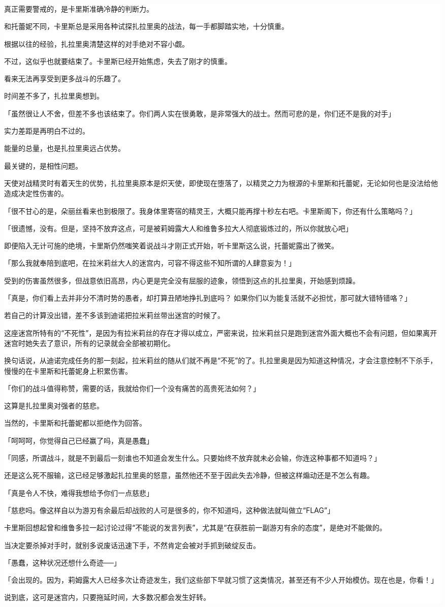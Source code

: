 真正需要警戒的，是卡里斯准确冷静的判断力。

和托蕾妮不同，卡里斯总是采用各种试探扎拉里奥的战法，每一手都脚踏实地，十分慎重。

根据以往的经验，扎拉里奥清楚这样的对手绝对不容小觑。

不过，这似乎也就要结束了。卡里斯已经开始焦虑，失去了刚才的慎重。

看来无法再享受到更多战斗的乐趣了。

时间差不多了，扎拉里奥想到。

「虽然很让人不舍，但差不多也该结束了。你们两人实在很勇敢，是非常强大的战士。然而可悲的是，你们还不是我的对手」

实力差距是再明白不过的。

能量的总量，也是扎拉里奥远占优势。

最关键的，是相性问题。

天使对战精灵时有着天生的优势，扎拉里奥原本是炽天使，即使现在堕落了，以精灵之力为根源的卡里斯和托蕾妮，无论如何也是没法给他造成决定性伤害的。

「很不甘心的是，朵丽丝看来也到极限了。我身体里寄宿的精灵王，大概只能再撑十秒左右吧。卡里斯阁下，你还有什么策略吗？」

「很遗憾，没有。但是，坚持不放弃这点，可是被莉姆露大人和维鲁多拉大人彻底锻炼过的，所以你就放心吧」

即便陷入无计可施的绝境，卡里斯仍然嗤笑着说战斗才刚正式开始，听卡里斯这么说，托蕾妮露出了微笑。

「那么我就奉陪到底吧，在拉米莉丝大人的迷宫内，可容不得这些不知所谓的人肆意妄为！」

受到的伤害虽然很多，但战意依旧高昂，内心更是完全没有屈服的迹象，领悟到这点的扎拉里奥，开始感到烦躁。

「真是，你们看上去并非分不清时势的愚者，却打算丑陋地挣扎到底吗？ 如果你们以为能复活就不必担忧，那可就大错特错咯？」

若自己的计算没出错，差不多该到迪诺把拉米莉丝带出迷宫的时候了。

这座迷宫所特有的“不死性”，是因为有拉米莉丝的存在才得以成立，严密来说，拉米莉丝只是跑到迷宫外面大概也不会有问题，但如果离开迷宫时她失去了意识，所有的记录就会全部被初期化。

换句话说，从迪诺完成任务的那一刻起，拉米莉丝的随从们就不再是“不死”的了。扎拉里奥是因为知道这种情况，才会注意控制不下杀手，慢慢的在卡里斯和托蕾妮身上积累伤害。

「你们的战斗值得称赞，需要的话，我就给你们一个没有痛苦的高贵死法如何？」

这算是扎拉里奥对强者的慈悲。

当然的，卡里斯和托蕾妮都以拒绝作为回答。

「呵呵呵，你觉得自己已经赢了吗，真是愚蠢」

「同感，所谓战斗，就是不到最后一刻谁也不知道会发生什么。只要始终不放弃就未必会输，你连这种事都不知道吗？」

还是这么死不服输，这已经足够激起扎拉里奥的怒意，虽然他还不至于因此失去冷静，但被这样煽动还是不怎么有趣。

「真是令人不快，难得我想给予你们一点慈悲」

「慈悲吗。像这样自以为游刃有余最后却战败的人可是很多的，你不知道吗，这种做法就叫做立“FLAG”」

卡里斯回想起曾和维鲁多拉一起讨论过得“不能说的发言列表”，尤其是“在获胜前一副游刃有余的态度”，是绝对不能做的。

当决定要杀掉对手时，就别多说废话迅速下手，不然肯定会被对手抓到破绽反击。

「愚蠢，这种状况还想什么奇迹──」

「会出现的。因为，莉姆露大人已经多次让奇迹发生，我们这些部下早就习惯了这类情况，甚至还有不少人开始模仿。现在也是，你看！」

说到底，这可是迷宫内，只要拖延时间，大多数况都会发生好转。

